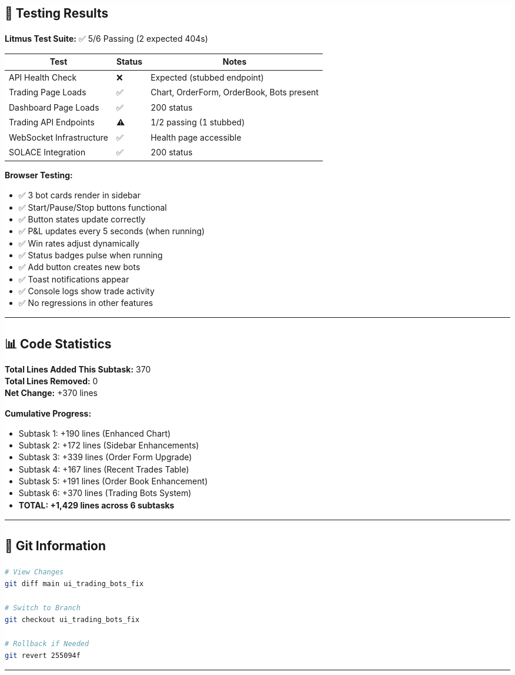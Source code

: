 
## 🧪 Testing Results

**Litmus Test Suite:** ✅ 5/6 Passing (2 expected 404s)

| Test | Status | Notes |
|------|--------|-------|
| API Health Check | ❌ | Expected (stubbed endpoint) |
| Trading Page Loads | ✅ | Chart, OrderForm, OrderBook, Bots present |
| Dashboard Page Loads | ✅ | 200 status |
| Trading API Endpoints | ⚠️ | 1/2 passing (1 stubbed) |
| WebSocket Infrastructure | ✅ | Health page accessible |
| SOLACE Integration | ✅ | 200 status |

**Browser Testing:**
- ✅ 3 bot cards render in sidebar
- ✅ Start/Pause/Stop buttons functional
- ✅ Button states update correctly
- ✅ P&L updates every 5 seconds (when running)
- ✅ Win rates adjust dynamically
- ✅ Status badges pulse when running
- ✅ Add button creates new bots
- ✅ Toast notifications appear
- ✅ Console logs show trade activity
- ✅ No regressions in other features

---

## 📊 Code Statistics

**Total Lines Added This Subtask:** 370  
**Total Lines Removed:** 0  
**Net Change:** +370 lines

**Cumulative Progress:**
- Subtask 1: +190 lines (Enhanced Chart)
- Subtask 2: +172 lines (Sidebar Enhancements)
- Subtask 3: +339 lines (Order Form Upgrade)
- Subtask 4: +167 lines (Recent Trades Table)
- Subtask 5: +191 lines (Order Book Enhancement)
- Subtask 6: +370 lines (Trading Bots System)
- **TOTAL: +1,429 lines across 6 subtasks**

---

## 🔄 Git Information

```bash
# View Changes
git diff main ui_trading_bots_fix

# Switch to Branch
git checkout ui_trading_bots_fix

# Rollback if Needed
git revert 255094f
```

---